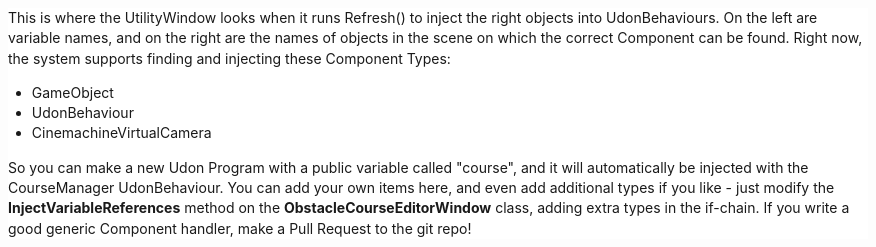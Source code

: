 This is where the UtilityWindow looks when it runs Refresh() to inject the right objects into UdonBehaviours. On the left are variable names, and on the right are the names of objects in the scene on which the correct Component can be found. Right now, the system supports finding and injecting these Component Types:
* GameObject
* UdonBehaviour
* CinemachineVirtualCamera

So you can make a new Udon Program with a public variable called "course", and it will automatically be injected with the CourseManager UdonBehaviour. You can add your own items here, and even add additional types if you like - just modify the **InjectVariableReferences** method on the **ObstacleCourseEditorWindow** class, adding extra types in the if-chain. If you write a good generic Component handler, make a Pull Request to the git repo!